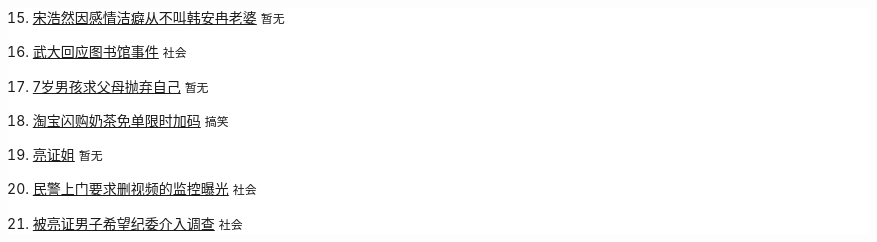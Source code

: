 15. [宋浩然因感情洁癖从不叫韩安冉老婆](https://m.weibo.cn/search?containerid=100103type%3D1%26t%3D10%26q%3D%E5%AE%8B%E6%B5%A9%E7%84%B6%E5%9B%A0%E6%84%9F%E6%83%85%E6%B4%81%E7%99%96%E4%BB%8E%E4%B8%8D%E5%8F%AB%E9%9F%A9%E5%AE%89%E5%86%89%E8%80%81%E5%A9%86&stream_entry_id=31&isnewpage=1&extparam=seat%3D1%26realpos%3D12%26q%3D%25E5%25AE%258B%25E6%25B5%25A9%25E7%2584%25B6%25E5%259B%25A0%25E6%2584%259F%25E6%2583%2585%25E6%25B4%2581%25E7%2599%2596%25E4%25BB%258E%25E4%25B8%258D%25E5%258F%25AB%25E9%259F%25A9%25E5%25AE%2589%25E5%2586%2589%25E8%2580%2581%25E5%25A9%2586%26filter_type%3Drealtimehot%26dgr%3D0%26c_type%3D31%26cate%3D5001%26pos%3D13%26flag%3D2%26stream_entry_id%3D31%26band_rank%3D12%26lcate%3D5001%26display_time%3D1754112476%26pre_seqid%3D1754112476961922661138) `暂无` 

16. [武大回应图书馆事件](https://m.weibo.cn/search?containerid=100103type%3D1%26t%3D10%26q%3D%23%E6%AD%A6%E5%A4%A7%E5%9B%9E%E5%BA%94%E5%9B%BE%E4%B9%A6%E9%A6%86%E4%BA%8B%E4%BB%B6%23&stream_entry_id=31&isnewpage=1&extparam=seat%3D1%26realpos%3D13%26q%3D%2523%25E6%25AD%25A6%25E5%25A4%25A7%25E5%259B%259E%25E5%25BA%2594%25E5%259B%25BE%25E4%25B9%25A6%25E9%25A6%2586%25E4%25BA%258B%25E4%25BB%25B6%2523%26filter_type%3Drealtimehot%26dgr%3D0%26c_type%3D31%26cate%3D5001%26pos%3D14%26flag%3D0%26stream_entry_id%3D31%26band_rank%3D13%26lcate%3D5001%26display_time%3D1754112476%26pre_seqid%3D1754112476961922661138) `社会` 

17. [7岁男孩求父母抛弃自己](https://m.weibo.cn/search?containerid=100103type%3D1%26t%3D10%26q%3D7%E5%B2%81%E7%94%B7%E5%AD%A9%E6%B1%82%E7%88%B6%E6%AF%8D%E6%8A%9B%E5%BC%83%E8%87%AA%E5%B7%B1&stream_entry_id=31&isnewpage=1&extparam=seat%3D1%26realpos%3D14%26q%3D7%25E5%25B2%2581%25E7%2594%25B7%25E5%25AD%25A9%25E6%25B1%2582%25E7%2588%25B6%25E6%25AF%258D%25E6%258A%259B%25E5%25BC%2583%25E8%2587%25AA%25E5%25B7%25B1%26filter_type%3Drealtimehot%26dgr%3D0%26c_type%3D31%26cate%3D5001%26pos%3D15%26flag%3D1%26stream_entry_id%3D31%26band_rank%3D14%26lcate%3D5001%26display_time%3D1754112476%26pre_seqid%3D1754112476961922661138) `暂无` 

18. [淘宝闪购奶茶免单限时加码](https://m.weibo.cn/search?containerid=100103type%3D1%26t%3D10%26q%3D%23%E6%B7%98%E5%AE%9D%E9%97%AA%E8%B4%AD%E5%A5%B6%E8%8C%B6%E5%85%8D%E5%8D%95%E9%99%90%E6%97%B6%E5%8A%A0%E7%A0%81%23&stream_entry_id=31&isnewpage=1&extparam=seat%3D1%26realpos%3D15%26q%3D%2523%25E6%25B7%2598%25E5%25AE%259D%25E9%2597%25AA%25E8%25B4%25AD%25E5%25A5%25B6%25E8%258C%25B6%25E5%2585%258D%25E5%258D%2595%25E9%2599%2590%25E6%2597%25B6%25E5%258A%25A0%25E7%25A0%2581%2523%26filter_type%3Drealtimehot%26dgr%3D0%26c_type%3D31%26cate%3D5001%26pos%3D16%26adid%3D295624%26flag%3D1%26band_rank%3D15%26stream_entry_id%3D31%26lcate%3D5001%26display_time%3D1754112476%26pre_seqid%3D1754112476961922661138) `搞笑` 

19. [亮证姐](https://m.weibo.cn/search?containerid=100103type%3D1%26t%3D10%26q%3D%E4%BA%AE%E8%AF%81%E5%A7%90&stream_entry_id=31&isnewpage=1&extparam=seat%3D1%26realpos%3D16%26q%3D%25E4%25BA%25AE%25E8%25AF%2581%25E5%25A7%2590%26filter_type%3Drealtimehot%26dgr%3D0%26c_type%3D31%26cate%3D5001%26pos%3D17%26flag%3D2%26stream_entry_id%3D31%26band_rank%3D16%26lcate%3D5001%26display_time%3D1754112476%26pre_seqid%3D1754112476961922661138) `暂无` 

20. [民警上门要求删视频的监控曝光](https://m.weibo.cn/search?containerid=100103type%3D1%26t%3D10%26q%3D%23%E6%B0%91%E8%AD%A6%E4%B8%8A%E9%97%A8%E8%A6%81%E6%B1%82%E5%88%A0%E8%A7%86%E9%A2%91%E7%9A%84%E7%9B%91%E6%8E%A7%E6%9B%9D%E5%85%89%23&stream_entry_id=31&isnewpage=1&extparam=seat%3D1%26realpos%3D17%26q%3D%2523%25E6%25B0%2591%25E8%25AD%25A6%25E4%25B8%258A%25E9%2597%25A8%25E8%25A6%2581%25E6%25B1%2582%25E5%2588%25A0%25E8%25A7%2586%25E9%25A2%2591%25E7%259A%2584%25E7%259B%2591%25E6%258E%25A7%25E6%259B%259D%25E5%2585%2589%2523%26filter_type%3Drealtimehot%26dgr%3D0%26c_type%3D31%26cate%3D5001%26pos%3D18%26flag%3D2%26stream_entry_id%3D31%26band_rank%3D17%26lcate%3D5001%26display_time%3D1754112476%26pre_seqid%3D1754112476961922661138) `社会` 

21. [被亮证男子希望纪委介入调查](https://m.weibo.cn/search?containerid=100103type%3D1%26t%3D10%26q%3D%23%E8%A2%AB%E4%BA%AE%E8%AF%81%E7%94%B7%E5%AD%90%E5%B8%8C%E6%9C%9B%E7%BA%AA%E5%A7%94%E4%BB%8B%E5%85%A5%E8%B0%83%E6%9F%A5%23&stream_entry_id=31&isnewpage=1&extparam=seat%3D1%26realpos%3D18%26q%3D%2523%25E8%25A2%25AB%25E4%25BA%25AE%25E8%25AF%2581%25E7%2594%25B7%25E5%25AD%2590%25E5%25B8%258C%25E6%259C%259B%25E7%25BA%25AA%25E5%25A7%2594%25E4%25BB%258B%25E5%2585%25A5%25E8%25B0%2583%25E6%259F%25A5%2523%26filter_type%3Drealtimehot%26dgr%3D0%26c_type%3D31%26cate%3D5001%26pos%3D19%26flag%3D0%26stream_entry_id%3D31%26band_rank%3D18%26lcate%3D5001%26display_time%3D1754112476%26pre_seqid%3D1754112476961922661138) `社会` 
